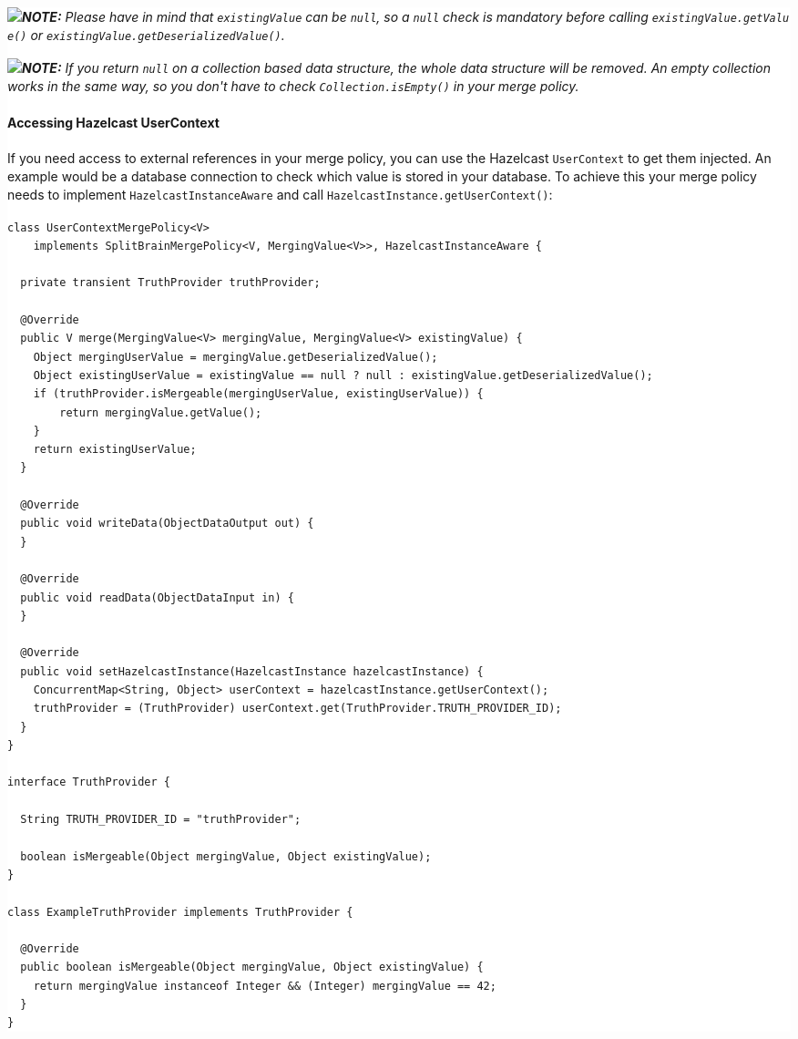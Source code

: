 ![](images/NoteSmall.jpg)***NOTE:*** *Please have in mind that `existingValue` can be `null`, so a `null` check is mandatory before calling `existingValue.getValue()` or `existingValue.getDeserializedValue()`.*

![](images/NoteSmall.jpg)***NOTE:*** *If you return `null` on a collection based data structure, the whole data structure will be removed. An empty collection works in the same way, so you don't have to check `Collection.isEmpty()` in your merge policy.*

#### Accessing Hazelcast UserContext

If you need access to external references in your merge policy, you can use the Hazelcast `UserContext` to get them injected. An example would be a database connection to check which value is stored in your database. To achieve this your merge policy needs to implement `HazelcastInstanceAware` and call `HazelcastInstance.getUserContext()`:

```
class UserContextMergePolicy<V>
    implements SplitBrainMergePolicy<V, MergingValue<V>>, HazelcastInstanceAware { 

  private transient TruthProvider truthProvider;

  @Override
  public V merge(MergingValue<V> mergingValue, MergingValue<V> existingValue) {
    Object mergingUserValue = mergingValue.getDeserializedValue();
    Object existingUserValue = existingValue == null ? null : existingValue.getDeserializedValue();
    if (truthProvider.isMergeable(mergingUserValue, existingUserValue)) {
        return mergingValue.getValue();
    }
    return existingUserValue;
  }
  
  @Override
  public void writeData(ObjectDataOutput out) {
  }

  @Override
  public void readData(ObjectDataInput in) {
  }

  @Override
  public void setHazelcastInstance(HazelcastInstance hazelcastInstance) {
    ConcurrentMap<String, Object> userContext = hazelcastInstance.getUserContext();
    truthProvider = (TruthProvider) userContext.get(TruthProvider.TRUTH_PROVIDER_ID);
  }
}

interface TruthProvider {

  String TRUTH_PROVIDER_ID = "truthProvider";

  boolean isMergeable(Object mergingValue, Object existingValue);
}

class ExampleTruthProvider implements TruthProvider {

  @Override
  public boolean isMergeable(Object mergingValue, Object existingValue) {
    return mergingValue instanceof Integer && (Integer) mergingValue == 42;
  }
}
```

